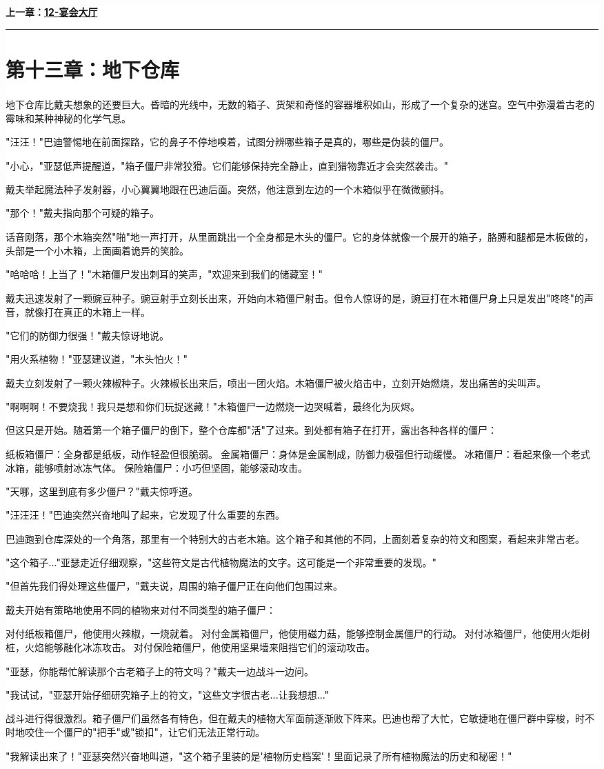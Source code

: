 **上一章：[12-宴会大厅](./12-宴会大厅.md)**

---

# 第十三章：地下仓库

地下仓库比戴夫想象的还要巨大。昏暗的光线中，无数的箱子、货架和奇怪的容器堆积如山，形成了一个复杂的迷宫。空气中弥漫着古老的霉味和某种神秘的化学气息。

"汪汪！"巴迪警惕地在前面探路，它的鼻子不停地嗅着，试图分辨哪些箱子是真的，哪些是伪装的僵尸。

"小心，"亚瑟低声提醒道，"箱子僵尸非常狡猾。它们能够保持完全静止，直到猎物靠近才会突然袭击。"

戴夫举起魔法种子发射器，小心翼翼地跟在巴迪后面。突然，他注意到左边的一个木箱似乎在微微颤抖。

"那个！"戴夫指向那个可疑的箱子。

话音刚落，那个木箱突然"啪"地一声打开，从里面跳出一个全身都是木头的僵尸。它的身体就像一个展开的箱子，胳膊和腿都是木板做的，头部是一个小木箱，上面画着诡异的笑脸。

"哈哈哈！上当了！"木箱僵尸发出刺耳的笑声，"欢迎来到我们的储藏室！"

戴夫迅速发射了一颗豌豆种子。豌豆射手立刻长出来，开始向木箱僵尸射击。但令人惊讶的是，豌豆打在木箱僵尸身上只是发出"咚咚"的声音，就像打在真正的木箱上一样。

"它们的防御力很强！"戴夫惊讶地说。

"用火系植物！"亚瑟建议道，"木头怕火！"

戴夫立刻发射了一颗火辣椒种子。火辣椒长出来后，喷出一团火焰。木箱僵尸被火焰击中，立刻开始燃烧，发出痛苦的尖叫声。

"啊啊啊！不要烧我！我只是想和你们玩捉迷藏！"木箱僵尸一边燃烧一边哭喊着，最终化为灰烬。

但这只是开始。随着第一个箱子僵尸的倒下，整个仓库都"活"了过来。到处都有箱子在打开，露出各种各样的僵尸：

纸板箱僵尸：全身都是纸板，动作轻盈但很脆弱。
金属箱僵尸：身体是金属制成，防御力极强但行动缓慢。
冰箱僵尸：看起来像一个老式冰箱，能够喷射冰冻气体。
保险箱僵尸：小巧但坚固，能够滚动攻击。

"天哪，这里到底有多少僵尸？"戴夫惊呼道。

"汪汪汪！"巴迪突然兴奋地叫了起来，它发现了什么重要的东西。

巴迪跑到仓库深处的一个角落，那里有一个特别大的古老木箱。这个箱子和其他的不同，上面刻着复杂的符文和图案，看起来非常古老。

"这个箱子..."亚瑟走近仔细观察，"这些符文是古代植物魔法的文字。这可能是一个非常重要的发现。"

"但首先我们得处理这些僵尸，"戴夫说，周围的箱子僵尸正在向他们包围过来。

戴夫开始有策略地使用不同的植物来对付不同类型的箱子僵尸：

对付纸板箱僵尸，他使用火辣椒，一烧就着。
对付金属箱僵尸，他使用磁力菇，能够控制金属僵尸的行动。
对付冰箱僵尸，他使用火炬树桩，火焰能够融化冰冻攻击。
对付保险箱僵尸，他使用坚果墙来阻挡它们的滚动攻击。

"亚瑟，你能帮忙解读那个古老箱子上的符文吗？"戴夫一边战斗一边问。

"我试试，"亚瑟开始仔细研究箱子上的符文，"这些文字很古老...让我想想..."

战斗进行得很激烈。箱子僵尸们虽然各有特色，但在戴夫的植物大军面前逐渐败下阵来。巴迪也帮了大忙，它敏捷地在僵尸群中穿梭，时不时地咬住一个僵尸的"把手"或"锁扣"，让它们无法正常行动。

"我解读出来了！"亚瑟突然兴奋地叫道，"这个箱子里装的是'植物历史档案'！里面记录了所有植物魔法的历史和秘密！"
